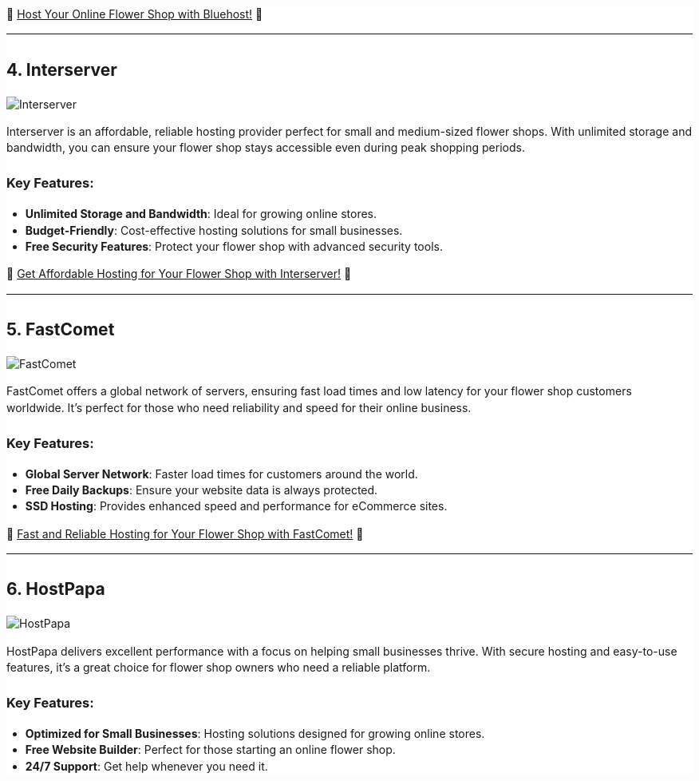 🌹 [Host Your Online Flower Shop with Bluehost!](https://snipitx.com/bluehost-jy) 🌷

---

## 4. Interserver

![Interserver](https://i.imgur.com/OM5dOEW.jpeg "Interserver Hosting")

Interserver is an affordable, reliable hosting provider perfect for small and medium-sized flower shops. With unlimited storage and bandwidth, you can ensure your flower shop stays accessible even during peak shopping periods.

### Key Features:
- **Unlimited Storage and Bandwidth**: Ideal for growing online stores.
- **Budget-Friendly**: Cost-effective hosting solutions for small businesses.
- **Free Security Features**: Protect your flower shop with advanced security tools.

🌼 [Get Affordable Hosting for Your Flower Shop with Interserver!](https://snipitx.com/interserver-jy) 🌿

---

## 5. FastComet

![FastComet](https://i.imgur.com/7qgXuWp.png "FastComet Hosting")

FastComet offers a global network of servers, ensuring fast load times and low latency for your flower shop customers worldwide. It’s perfect for those who need reliability and speed for their online business.

### Key Features:
- **Global Server Network**: Faster load times for customers around the world.
- **Free Daily Backups**: Ensure your website data is always protected.
- **SSD Hosting**: Provides enhanced speed and performance for eCommerce sites.

🌸 [Fast and Reliable Hosting for Your Flower Shop with FastComet!](https://snipitx.com/fastcomet-jy) 🌺

---

## 6. HostPapa

![HostPapa](https://i.imgur.com/ouDTkvl.jpeg "HostPapa Hosting")

HostPapa delivers excellent performance with a focus on helping small businesses thrive. With secure hosting and easy-to-use features, it’s a great choice for flower shop owners who need a reliable platform.

### Key Features:
- **Optimized for Small Businesses**: Hosting solutions designed for growing online stores.
- **Free Website Builder**: Perfect for those starting an online flower shop.
- **24/7 Support**: Get help whenever you need it.

